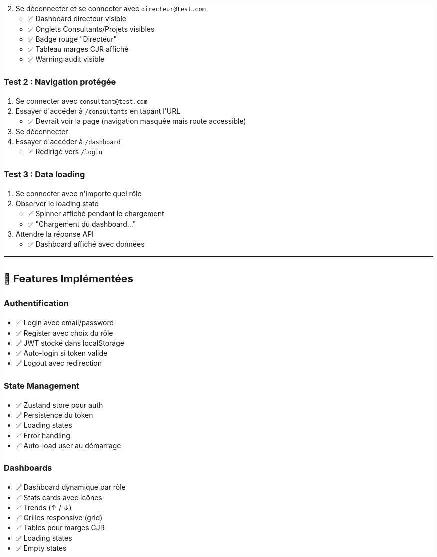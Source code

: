 2. Se déconnecter et se connecter avec `directeur@test.com`
   - ✅ Dashboard directeur visible
   - ✅ Onglets Consultants/Projets visibles
   - ✅ Badge rouge "Directeur"
   - ✅ Tableau marges CJR affiché
   - ✅ Warning audit visible

### Test 2 : Navigation protégée

1. Se connecter avec `consultant@test.com`
2. Essayer d'accéder à `/consultants` en tapant l'URL
   - ✅ Devrait voir la page (navigation masquée mais route accessible)
3. Se déconnecter
4. Essayer d'accéder à `/dashboard`
   - ✅ Redirigé vers `/login`

### Test 3 : Data loading

1. Se connecter avec n'importe quel rôle
2. Observer le loading state
   - ✅ Spinner affiché pendant le chargement
   - ✅ "Chargement du dashboard..."
3. Attendre la réponse API
   - ✅ Dashboard affiché avec données

---

## 🎯 Features Implémentées

### Authentification
- ✅ Login avec email/password
- ✅ Register avec choix du rôle
- ✅ JWT stocké dans localStorage
- ✅ Auto-login si token valide
- ✅ Logout avec redirection

### State Management
- ✅ Zustand store pour auth
- ✅ Persistence du token
- ✅ Loading states
- ✅ Error handling
- ✅ Auto-load user au démarrage

### Dashboards
- ✅ Dashboard dynamique par rôle
- ✅ Stats cards avec icônes
- ✅ Trends (↑ / ↓)
- ✅ Grilles responsive (grid)
- ✅ Tables pour marges CJR
- ✅ Loading states
- ✅ Empty states
